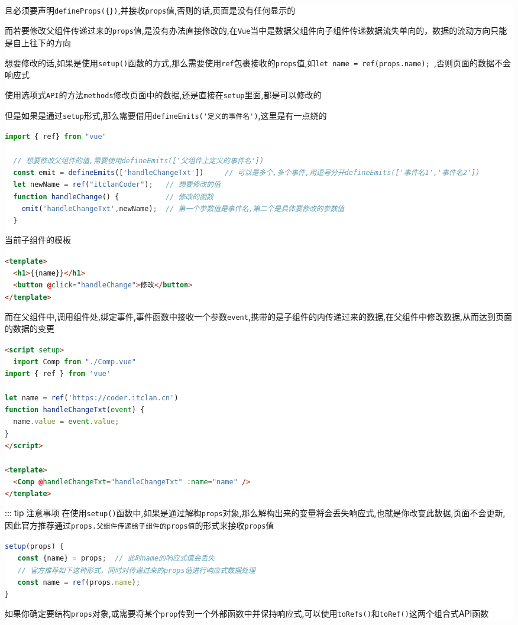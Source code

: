 且必须要声明`defineProps({})`,并接收`props`值,否则的话,页面是没有任何显示的

而若要修改父组件传递过来的`props`值,是没有办法直接修改的,在`Vue`当中是数据父组件向子组件传递数据流失单向的，数据的流动方向只能是自上往下的方向

想要修改的话,如果是使用`setup()`函数的方式,那么需要使用`ref`包裹接收的`props`值,如`let name = ref(props.name); `,否则页面的数据不会响应式

使用选项式`API`的方法`methods`修改页面中的数据,还是直接在`setup`里面,都是可以修改的

但是如果是通过`setup`形式,那么需要借用`defineEmits('定义的事件名')`,这里是有一点绕的
```js
import { ref} from "vue"

  // 想要修改父组件的值,需要使用defineEmits(['父组件上定义的事件名'])
  const emit = defineEmits(['handleChangeTxt'])     // 可以是多个,多个事件,用逗号分开defineEmits(['事件名1','事件名2'])
  let newName = ref("itclanCoder");   // 想要修改的值
  function handleChange() {           // 修改的函数
    emit('handleChangeTxt',newName);  // 第一个参数值是事件名,第二个是具体要修改的参数值
  }
```
当前子组件的模板

```html
<template>
  <h1>{{name}}</h1>
  <button @click="handleChange">修改</button>
</template>
```
而在父组件中,调用组件处,绑定事件,事件函数中接收一个参数`event`,携带的是子组件的内传递过来的数据,在父组件中修改数据,从而达到页面的数据的变更
```html
<script setup>
  import Comp from "./Comp.vue"
import { ref } from 'vue'

let name = ref('https://coder.itclan.cn')
function handleChangeTxt(event) {
  name.value = event.value;
}
</script>

<template>
  <Comp @handleChangeTxt="handleChangeTxt" :name="name" />
</template>
```
::: tip 注意事项
在使用`setup()`函数中,如果是通过解构`props`对象,那么解构出来的变量将会丢失响应式,也就是你改变此数据,页面不会更新,因此官方推荐通过`props.父组件传递给子组件的props值`的形式来接收`props`值
```js
setup(props) {
   const {name} = props;  // 此时name的响应式值会丢失
   // 官方推荐如下这种形式，同时对传递过来的props值进行响应式数据处理
   const name = ref(props.name);  
}
```
如果你确定要结构`props`对象,或需要将某个`prop`传到一个外部函数中并保持响应式,可以使用`toRefs()`和`toRef()`这两个组合式API函数
